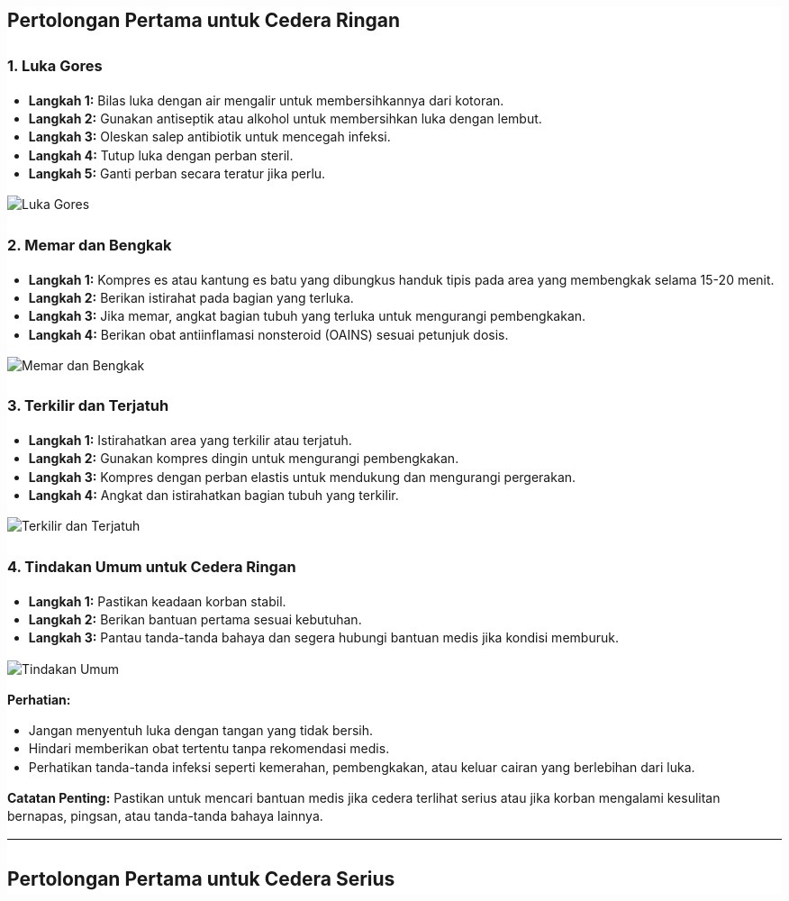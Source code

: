 ﻿
  
## Pertolongan Pertama untuk Cedera Ringan

### 1. Luka Gores

   - **Langkah 1:** Bilas luka dengan air mengalir untuk membersihkannya dari kotoran.
   - **Langkah 2:** Gunakan antiseptik atau alkohol untuk membersihkan luka dengan lembut.
   - **Langkah 3:** Oleskan salep antibiotik untuk mencegah infeksi.
   - **Langkah 4:** Tutup luka dengan perban steril.
   - **Langkah 5:** Ganti perban secara teratur jika perlu.

   ![Luka Gores](https://source.unsplash.com/800x600/?first-aid-wound)

### 2. Memar dan Bengkak

   - **Langkah 1:** Kompres es atau kantung es batu yang dibungkus handuk tipis pada area yang membengkak selama 15-20 menit.
   - **Langkah 2:** Berikan istirahat pada bagian yang terluka.
   - **Langkah 3:** Jika memar, angkat bagian tubuh yang terluka untuk mengurangi pembengkakan.
   - **Langkah 4:** Berikan obat antiinflamasi nonsteroid (OAINS) sesuai petunjuk dosis.

   ![Memar dan Bengkak](https://source.unsplash.com/800x600/?bruise-swelling)

### 3. Terkilir dan Terjatuh

   - **Langkah 1:** Istirahatkan area yang terkilir atau terjatuh.
   - **Langkah 2:** Gunakan kompres dingin untuk mengurangi pembengkakan.
   - **Langkah 3:** Kompres dengan perban elastis untuk mendukung dan mengurangi pergerakan.
   - **Langkah 4:** Angkat dan istirahatkan bagian tubuh yang terkilir.

   ![Terkilir dan Terjatuh](https://source.unsplash.com/800x600/?sprain-fall)

### 4. Tindakan Umum untuk Cedera Ringan

   - **Langkah 1:** Pastikan keadaan korban stabil.
   - **Langkah 2:** Berikan bantuan pertama sesuai kebutuhan.
   - **Langkah 3:** Pantau tanda-tanda bahaya dan segera hubungi bantuan medis jika kondisi memburuk.

   ![Tindakan Umum](https://source.unsplash.com/800x600/?first-aid-general)

**Perhatian:**
- Jangan menyentuh luka dengan tangan yang tidak bersih.
- Hindari memberikan obat tertentu tanpa rekomendasi medis.
- Perhatikan tanda-tanda infeksi seperti kemerahan, pembengkakan, atau keluar cairan yang berlebihan dari luka.

**Catatan Penting:**
Pastikan untuk mencari bantuan medis jika cedera terlihat serius atau jika korban mengalami kesulitan bernapas, pingsan, atau tanda-tanda bahaya lainnya.

---
## Pertolongan Pertama untuk Cedera Serius
